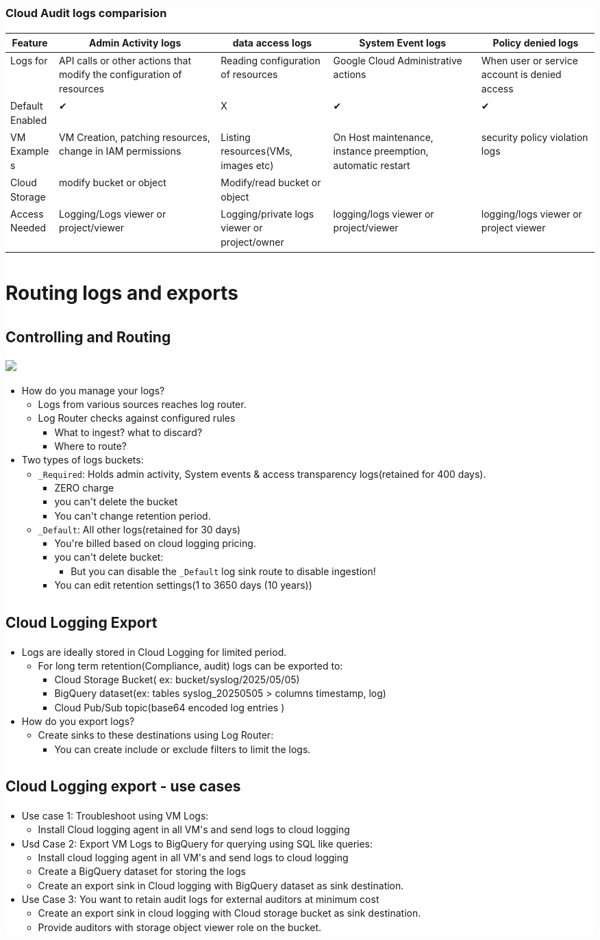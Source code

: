 ### Cloud Audit logs comparision
| Feature         | Admin Activity logs                                                   | data access logs                             | System Event logs                                           | Policy denied logs                            |
|-----------------|-----------------------------------------------------------------------|----------------------------------------------|-------------------------------------------------------------|-----------------------------------------------|
| Logs for        | API calls or other actions that modify the configuration of resources | Reading configuration of resources           | Google Cloud Administrative actions                         | When user or service account is denied access |
| Default Enabled | ✔                                                                     | X                                            | ✔                                                           | ✔                                             |
| VM Examples     | VM Creation, patching resources, change in IAM permissions            | Listing resources(VMs, images etc)           | On Host maintenance, instance preemption, automatic restart | security policy violation logs                |
| Cloud Storage   | modify bucket or object                                               | Modify/read bucket or object                 |                                                             |                                               |
| Access Needed   | Logging/Logs viewer or project/viewer                                 | Logging/private logs viewer or project/owner | logging/logs viewer or project/viewer                       | logging/logs viewer or project viewer         |


# Routing logs and exports
## Controlling and Routing

<img src="https://theacetechnologist.com/gcp-logs.png">

- How do you manage your logs?
  - Logs from various sources reaches log router.
  - Log Router checks against configured rules
    - What to ingest? what to discard?
    - Where to route?
- Two types of logs buckets:
  - ```_Required```: Holds admin activity, System events & access transparency logs(retained for 400 days).
    - ZERO charge
    - you can't delete the bucket
    - You can't change retention period.
  - ```_Default```: All other logs(retained for 30 days)
    - You're billed based on cloud logging pricing.
    - you can't delete bucket:
      - But you can disable the ```_Default``` log sink route to disable ingestion!
    - You can edit retention settings(1 to 3650 days (10 years))
## Cloud Logging Export
- Logs are ideally stored in Cloud Logging for limited period.
  - For long term retention(Compliance, audit) logs can be exported to:
    - Cloud Storage Bucket( ex: bucket/syslog/2025/05/05)
    - BigQuery dataset(ex: tables syslog_20250505 > columns timestamp, log)
    - Cloud Pub/Sub topic(base64 encoded log entries )
- How do you export logs?
  - Create sinks to these destinations using Log Router:
    - You can create include or exclude filters to limit the logs.

## Cloud Logging export - use cases
- Use case 1: Troubleshoot using VM Logs:
  - Install Cloud logging agent in all VM's and send logs to cloud logging
- Usd Case 2: Export VM Logs to BigQuery for querying using SQL like queries:
  - Install cloud logging agent in all VM's and send logs to cloud logging
  - Create a BigQuery dataset for storing the logs
  - Create an export sink in Cloud logging with BigQuery dataset as sink destination.
- Use Case 3: You want to retain audit logs for external auditors at minimum cost
  - Create an export sink in cloud logging with Cloud storage bucket as sink destination.
  - Provide auditors with storage object viewer role on the bucket.
